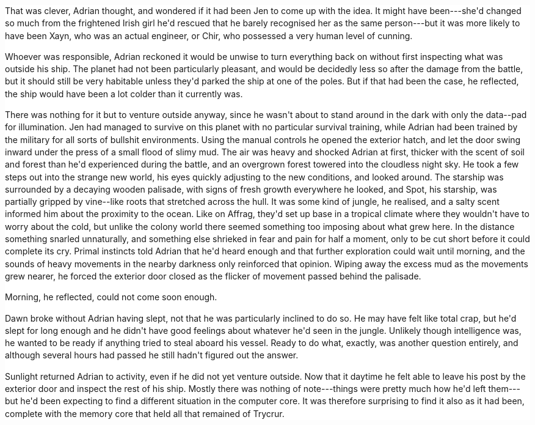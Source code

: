 That was clever, Adrian thought, and wondered if it had been Jen to come
up with the idea. It might have been---she'd changed so much from the
frightened Irish girl he'd rescued that he barely recognised her as the
same person---but it was more likely to have been Xayn, who was an
actual engineer, or Chir, who possessed a very human level of cunning.

Whoever was responsible, Adrian reckoned it would be unwise to turn
everything back on without first inspecting what was outside his ship.
The planet had not been particularly pleasant, and would be decidedly
less so after the damage from the battle, but it should still be very
habitable unless they'd parked the ship at one of the poles. But if that
had been the case, he reflected, the ship would have been a lot colder
than it currently was.

There was nothing for it but to venture outside anyway, since he wasn't
about to stand around in the dark with only the data--pad for
illumination. Jen had managed to survive on this planet with no
particular survival training, while Adrian had been trained by the
military for all sorts of bullshit environments. Using the manual
controls he opened the exterior hatch, and let the door swing inward
under the press of a small flood of slimy mud. The air was heavy and
shocked Adrian at first, thicker with the scent of soil and forest than
he'd experienced during the battle, and an overgrown forest towered into
the cloudless night sky. He took a few steps out into the strange new
world, his eyes quickly adjusting to the new conditions, and looked
around. The starship was surrounded by a decaying wooden palisade, with
signs of fresh growth everywhere he looked, and Spot, his starship, was
partially gripped by vine--like roots that stretched across the hull. It
was some kind of jungle, he realised, and a salty scent informed him
about the proximity to the ocean. Like on Affrag, they'd set up base in
a tropical climate where they wouldn't have to worry about the cold, but
unlike the colony world there seemed something too imposing about what
grew here. In the distance something snarled unnaturally, and something
else shrieked in fear and pain for half a moment, only to be cut short
before it could complete its cry. Primal instincts told Adrian that he'd
heard enough and that further exploration could wait until morning, and
the sounds of heavy movements in the nearby darkness only reinforced
that opinion. Wiping away the excess mud as the movements grew nearer,
he forced the exterior door closed as the flicker of movement passed
behind the palisade.

Morning, he reflected, could not come soon enough.

Dawn broke without Adrian having slept, not that he was particularly
inclined to do so. He may have felt like total crap, but he'd slept for
long enough and he didn't have good feelings about whatever he'd seen in
the jungle. Unlikely though intelligence was, he wanted to be ready if
anything tried to steal aboard his vessel. Ready to do what, exactly,
was another question entirely, and although several hours had passed he
still hadn't figured out the answer.

Sunlight returned Adrian to activity, even if he did not yet venture
outside. Now that it daytime he felt able to leave his post by the
exterior door and inspect the rest of his ship. Mostly there was nothing
of note---things were pretty much how he'd left them---but he'd been
expecting to find a different situation in the computer core. It was
therefore surprising to find it also as it had been, complete with the
memory core that held all that remained of Trycrur.
